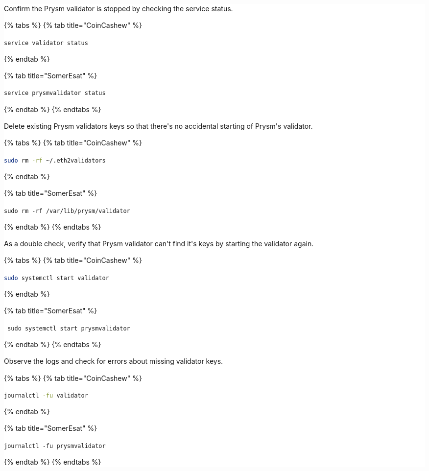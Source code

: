 Confirm the Prysm validator is stopped by checking the service status.

{% tabs %}
{% tab title="CoinCashew" %}
```bash
service validator status
```
{% endtab %}

{% tab title="SomerEsat" %}
```
service prysmvalidator status
```
{% endtab %}
{% endtabs %}

Delete existing Prysm validators keys so that there's no accidental starting of Prysm's validator.

{% tabs %}
{% tab title="CoinCashew" %}
```bash
sudo rm -rf ~/.eth2validators
```
{% endtab %}

{% tab title="SomerEsat" %}
```
sudo rm -rf /var/lib/prysm/validator
```
{% endtab %}
{% endtabs %}

As a double check, verify that Prysm validator can't find it's keys by starting the validator again.

{% tabs %}
{% tab title="CoinCashew" %}
```bash
sudo systemctl start validator
```
{% endtab %}

{% tab title="SomerEsat" %}
```
 sudo systemctl start prysmvalidator
```
{% endtab %}
{% endtabs %}

Observe the logs and check for errors about missing validator keys.

{% tabs %}
{% tab title="CoinCashew" %}
```bash
journalctl -fu validator
```
{% endtab %}

{% tab title="SomerEsat" %}
```
journalctl -fu prysmvalidator
```
{% endtab %}
{% endtabs %}

